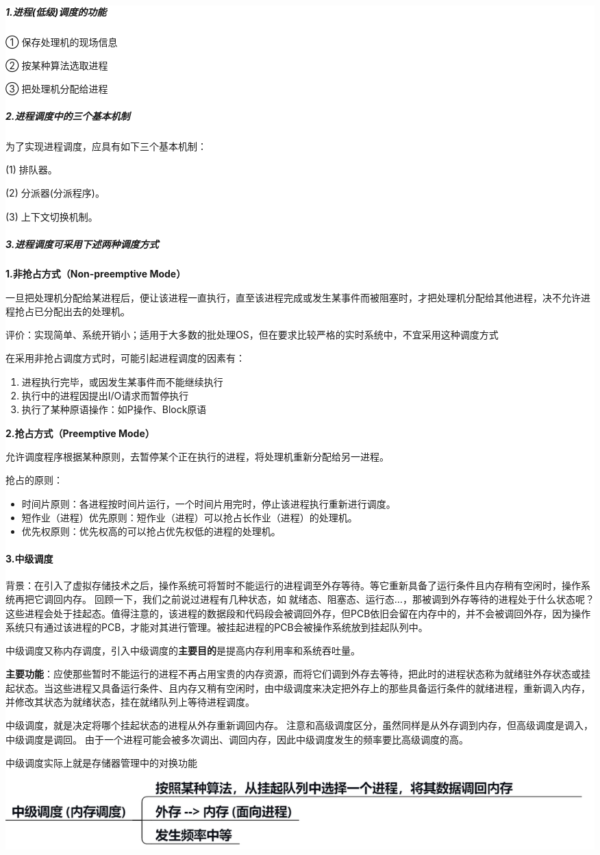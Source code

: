 ##### 1.进程(低级)调度的功能

① 保存处理机的现场信息

② 按某种算法选取进程

③ 把处理机分配给进程

##### 2.进程调度中的三个基本机制

为了实现进程调度，应具有如下三个基本机制：

(1) 排队器。

(2) 分派器(分派程序)。

(3) 上下文切换机制。

##### 3.进程调度可采用下述两种调度方式

**1.非抢占方式（Non-preemptive Mode）**

一旦把处理机分配给某进程后，便让该进程一直执行，直至该进程完成或发生某事件而被阻塞时，才把处理机分配给其他进程，决不允许进程抢占已分配出去的处理机。

评价：实现简单、系统开销小；适用于大多数的批处理OS，但在要求比较严格的实时系统中，不宜采用这种调度方式

在采用非抢占调度方式时，可能引起进程调度的因素有：

1. 进程执行完毕，或因发生某事件而不能继续执行
2. 执行中的进程因提出I/O请求而暂停执行
3. 执行了某种原语操作：如P操作、Block原语

**2.抢占方式（Preemptive Mode）**

允许调度程序根据某种原则，去暂停某个正在执行的进程，将处理机重新分配给另一进程。

抢占的原则：

- 时间片原则：各进程按时间片运行，一个时间片用完时，停止该进程执行重新进行调度。
- 短作业（进程）优先原则：短作业（进程）可以抢占长作业（进程）的处理机。
- 优先权原则：优先权高的可以抢占优先权低的进程的处理机。

#### 3.中级调度

背景：在引入了虚拟存储技术之后，操作系统可将暂时不能运行的进程调至外存等待。等它重新具备了运行条件且内存稍有空闲时，操作系统再把它调回内存。
回顾一下，我们之前说过进程有几种状态，如 就绪态、阻塞态、运行态…，那被调到外存等待的进程处于什么状态呢？这些进程会处于挂起态。值得注意的，该进程的数据段和代码段会被调回外存，但PCB依旧会留在内存中的，并不会被调回外存，因为操作系统只有通过该进程的PCB，才能对其进行管理。被挂起进程的PCB会被操作系统放到挂起队列中。

中级调度又称内存调度，引入中级调度的**主要目的**是提高内存利用率和系统吞吐量。

**主要功能**：应使那些暂时不能运行的进程不再占用宝贵的内存资源，而将它们调到外存去等待，把此时的进程状态称为就绪驻外存状态或挂起状态。当这些进程又具备运行条件、且内存又稍有空闲时，由中级调度来决定把外存上的那些具备运行条件的就绪进程，重新调入内存，并修改其状态为就绪状态，挂在就绪队列上等待进程调度。

中级调度，就是决定将哪个挂起状态的进程从外存重新调回内存。
注意和高级调度区分，虽然同样是从外存调到内存，但高级调度是调入，中级调度是调回。
由于一个进程可能会被多次调出、调回内存，因此中级调度发生的频率要比高级调度的高。

中级调度实际上就是存储器管理中的对换功能

![img](操作系统.assets/20190805211913804.png)
